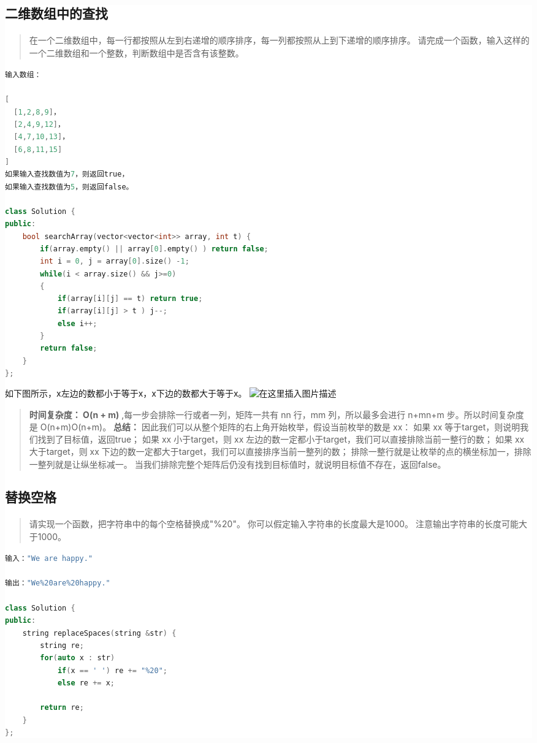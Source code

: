 ## 二维数组中的查找
>在一个二维数组中，每一行都按照从左到右递增的顺序排序，每一列都按照从上到下递增的顺序排序。
请完成一个函数，输入这样的一个二维数组和一个整数，判断数组中是否含有该整数。

```cpp
输入数组：

[
  [1,2,8,9]，
  [2,4,9,12]，
  [4,7,10,13]，
  [6,8,11,15]
]
如果输入查找数值为7，则返回true，
如果输入查找数值为5，则返回false。

class Solution {
public:
    bool searchArray(vector<vector<int>> array, int t) {
        if(array.empty() || array[0].empty() ) return false;
        int i = 0, j = array[0].size() -1;
        while(i < array.size() && j>=0)
        {
            if(array[i][j] == t) return true;
            if(array[i][j] > t ) j--;
            else i++;
        }
        return false;
    }
};
```
如下图所示，x左边的数都小于等于x，x下边的数都大于等于x。
![在这里插入图片描述](https://img-blog.csdnimg.cn/20210201210233770.png)
>**时间复杂度： O(n + m)** ,每一步会排除一行或者一列，矩阵一共有 nn 行，mm 列，所以最多会进行 n+mn+m 步。所以时间复杂度是 O(n+m)O(n+m)。
> **总结：** 因此我们可以从整个矩阵的右上角开始枚举，假设当前枚举的数是 xx：
如果 xx 等于target，则说明我们找到了目标值，返回true；
如果 xx 小于target，则 xx 左边的数一定都小于target，我们可以直接排除当前一整行的数；
如果 xx 大于target，则 xx 下边的数一定都大于target，我们可以直接排序当前一整列的数；
排除一整行就是让枚举的点的横坐标加一，排除一整列就是让纵坐标减一。
当我们排除完整个矩阵后仍没有找到目标值时，就说明目标值不存在，返回false。

## 替换空格
> 请实现一个函数，把字符串中的每个空格替换成"%20"。
你可以假定输入字符串的长度最大是1000。
注意输出字符串的长度可能大于1000。

```cpp
输入："We are happy."

输出："We%20are%20happy."

class Solution {
public:
    string replaceSpaces(string &str) {
        string re;
        for(auto x : str)
            if(x == ' ') re += "%20";
            else re += x;
            
        return re;
    }
};
```